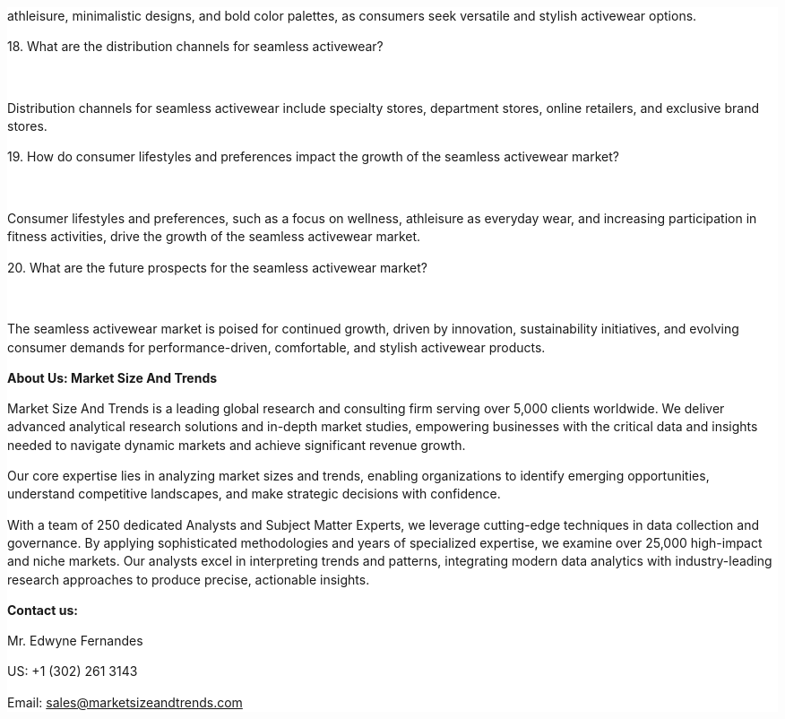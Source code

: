 athleisure, minimalistic designs, and bold color palettes, as consumers seek versatile and stylish activewear options.</p>18. What are the distribution channels for seamless activewear? <p>&nbsp;</p><p>Distribution channels for seamless activewear include specialty stores, department stores, online retailers, and exclusive brand stores.</p>19. How do consumer lifestyles and preferences impact the growth of the seamless activewear market? <p>&nbsp;</p><p>Consumer lifestyles and preferences, such as a focus on wellness, athleisure as everyday wear, and increasing participation in fitness activities, drive the growth of the seamless activewear market.</p>20. What are the future prospects for the seamless activewear market? <p>&nbsp;</p><p>The seamless activewear market is poised for continued growth, driven by innovation, sustainability initiatives, and evolving consumer demands for performance-driven, comfortable, and stylish activewear products.</p></p><p><strong>About Us:&nbsp;Market Size And Trends</strong></p><p>Market Size And Trends&nbsp;is a leading global research and consulting firm serving over 5,000 clients worldwide. We deliver advanced analytical research solutions and in-depth market studies, empowering businesses with the critical data and insights needed to navigate dynamic markets and achieve significant revenue growth.</p><p>Our core expertise lies in analyzing market sizes and trends, enabling organizations to identify emerging opportunities, understand competitive landscapes, and make strategic decisions with confidence.</p><p>With a team of 250 dedicated Analysts and Subject Matter Experts, we leverage cutting-edge techniques in data collection and governance. By applying sophisticated methodologies and years of specialized expertise, we examine over 25,000 high-impact and niche markets. Our analysts excel in interpreting trends and patterns, integrating modern data analytics with industry-leading research approaches to produce precise, actionable insights.</p><p><strong>Contact us:</strong></p><p>Mr. Edwyne Fernandes</p><p>US: +1 (302) 261 3143</p><p>Email: <a href="mailto:sales@marketsizeandtrends.com">sales@marketsizeandtrends.com</a>&nbsp;</p>
